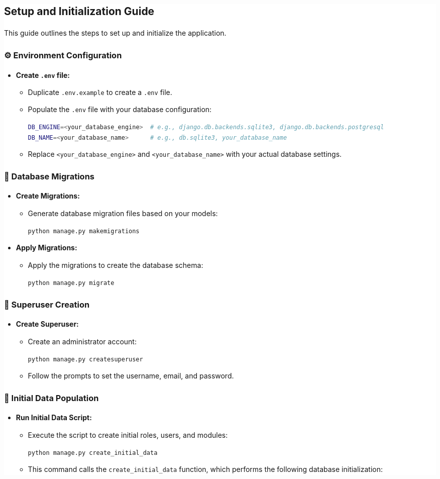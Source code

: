 ## Setup and Initialization Guide

This guide outlines the steps to set up and initialize the application.

### ⚙️ Environment Configuration

* **Create `.env` file:**
    * Duplicate `.env.example` to create a `.env` file.
    * Populate the `.env` file with your database configuration:

        ```sh
        DB_ENGINE=<your_database_engine>  # e.g., django.db.backends.sqlite3, django.db.backends.postgresql
        DB_NAME=<your_database_name>      # e.g., db.sqlite3, your_database_name
        ```

    * Replace `<your_database_engine>` and `<your_database_name>` with your actual database settings.

### 💾 Database Migrations

* **Create Migrations:**
    * Generate database migration files based on your models:

        ```sh
        python manage.py makemigrations
        ```

* **Apply Migrations:**
    * Apply the migrations to create the database schema:

        ```sh
        python manage.py migrate
        ```

### 👤 Superuser Creation

* **Create Superuser:**
    * Create an administrator account:

        ```sh
        python manage.py createsuperuser
        ```

    * Follow the prompts to set the username, email, and password.

### 🚀 Initial Data Population

* **Run Initial Data Script:**
    * Execute the script to create initial roles, users, and modules:

        ```sh
        python manage.py create_initial_data
        ```

    * This command calls the `create_initial_data` function, which performs the following database initialization:
